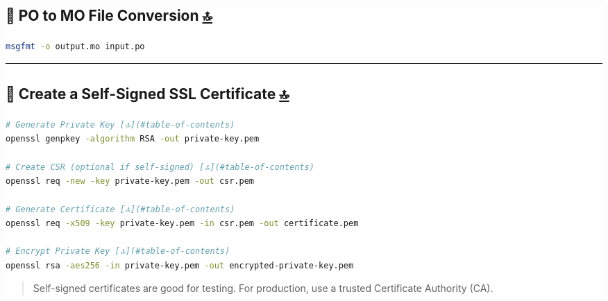 ## 🔁 PO to MO File Conversion [🔝](#table-of-contents)

```bash
msgfmt -o output.mo input.po
```

---

## 🔐 Create a Self-Signed SSL Certificate [🔝](#table-of-contents)

```bash
# Generate Private Key [🔝](#table-of-contents)
openssl genpkey -algorithm RSA -out private-key.pem

# Create CSR (optional if self-signed) [🔝](#table-of-contents)
openssl req -new -key private-key.pem -out csr.pem

# Generate Certificate [🔝](#table-of-contents)
openssl req -x509 -key private-key.pem -in csr.pem -out certificate.pem

# Encrypt Private Key [🔝](#table-of-contents)
openssl rsa -aes256 -in private-key.pem -out encrypted-private-key.pem
```

> Self-signed certificates are good for testing. For production, use a trusted Certificate Authority (CA).
